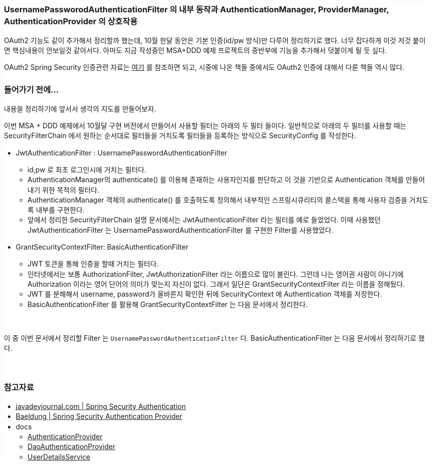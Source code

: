 ### UsernamePassworodAuthenticationFilter 의 내부 동작과 AuthenticationManager, ProviderManager, AuthenticationProvider 의 상호작용

OAuth2 기능도 같이 추가해서 정리할까 했는데, 10월 한달 동안은 기본 인증(id/pw 방식)만 다루어 정리하기로 했다. 너무 잡다하게 이것 저것 붙이면 핵심내용이 안보일것 같아서다. 아마도 지금 작성중인 MSA+DDD 예제 프로젝트의 중반부에 기능을 추가해서 덧붙이게 될 듯 싶다.<br>

OAuth2 Spring Security 인증관련 자료는 [여기](https://junuuu.tistory.com/415) 를 참조하면 되고, 시중에 나온 책들 중에서도 OAuth2 인증에 대해서 다룬 책들 역시 많다.<br>



### 들어가기 전에...

내용을 정리하기에 앞서서 생각의 지도를 만들어보자.

이번 MSA + DDD 예제에서 10월달 구현 버전에서 만들어서 사용할 필터는 아래의 두 필터 들이다. 일반적으로 아래의 두 필터를 사용할 때는 SecurityFilterChain 에서 원하는 순서대로 필터들을 거치도록 필터들을 등록하는 방식으로 SecurityConfig 를 작성한다.

- JwtAuthenticationFilter : UsernamePasswordAuthenticationFilter
  - id,pw 로 최초 로그인시에 거치는 필터다.
  - AuthenticationManager의 authenticate() 를 이용해 존재하는 사용자인지를 판단하고 이 것을 기반으로 Authentication 객체를 만들어내기 위한 목적의 필터다.
  - AuthenticationManager 객체의 authenticate() 를 호출하도록 정의해서 내부적인 스프링시큐리티의 콜스택을 통해 사용자 검증을 거치도록 내부를 구현한다.
  - 앞에서 정리한 SecurityFilterChain 설명 문서에서는 JwtAuthenticationFilter 라는 필터를 예로 들었었다. 이때 사용했던 JwtAuthenticationFilter 는 UsernamePasswordAuthenticationFilter 를 구현한 Filter를 사용했었다.

- GrantSecurityContextFilter: BasicAuthenticationFilter
  - JWT 토큰을 통해 인증을 할때 거치는 필터다.
  - 인터넷에서는 보통 AuthorizationFilter, JwtAuthorizationFilter 라는 이름으로 많이 불린다. 그런데 나는 영어권 사람이 아니기에 Authorization 이라는 영어 단어의 의미가 맞는지 자신이 없다. 그래서 일단은 GrantSecurityContextFilter 라는 이름을 정해뒀다.
  - JWT 를 분해해서 username, password가 올바른지 확인한 뒤에 SecurityContext 에 Authentication 객체를 저장한다.
  - BasicAuthenticationFilter 를 활용해 GrantSecurityContextFilter 는 다음 문서에서 정리한다.


<br>

이 중 이번 문서에서 정리할 Filter 는 `UsernamePasswordAuthenticationFilter` 다. BasicAuthenticationFilter 는 다음 문서에서 정리하기로 했다.<br>

<br>



### 참고자료

- [javadevjournal.com | Spring Security Authentication](https://www.javadevjournal.com/spring-security/spring-security-authentication/)
- [Baeldung | Spring Security Authentication Provider](https://www.baeldung.com/spring-security-authentication-provider)
- docs
  - [AuthenticationProvider](https://docs.spring.io/spring-security/site/docs/current/api/org/springframework/security/authentication/AuthenticationProvider.html)
  - [DaoAuthenticationProvider](https://docs.spring.io/spring-security/reference/servlet/authentication/passwords/dao-authentication-provider.html)
  - [UserDetailsService](https://docs.spring.io/spring-security/site/docs/current/api/org/springframework/security/core/userdetails/UserDetailsService.html#loadUserByUsername(java.lang.String))
